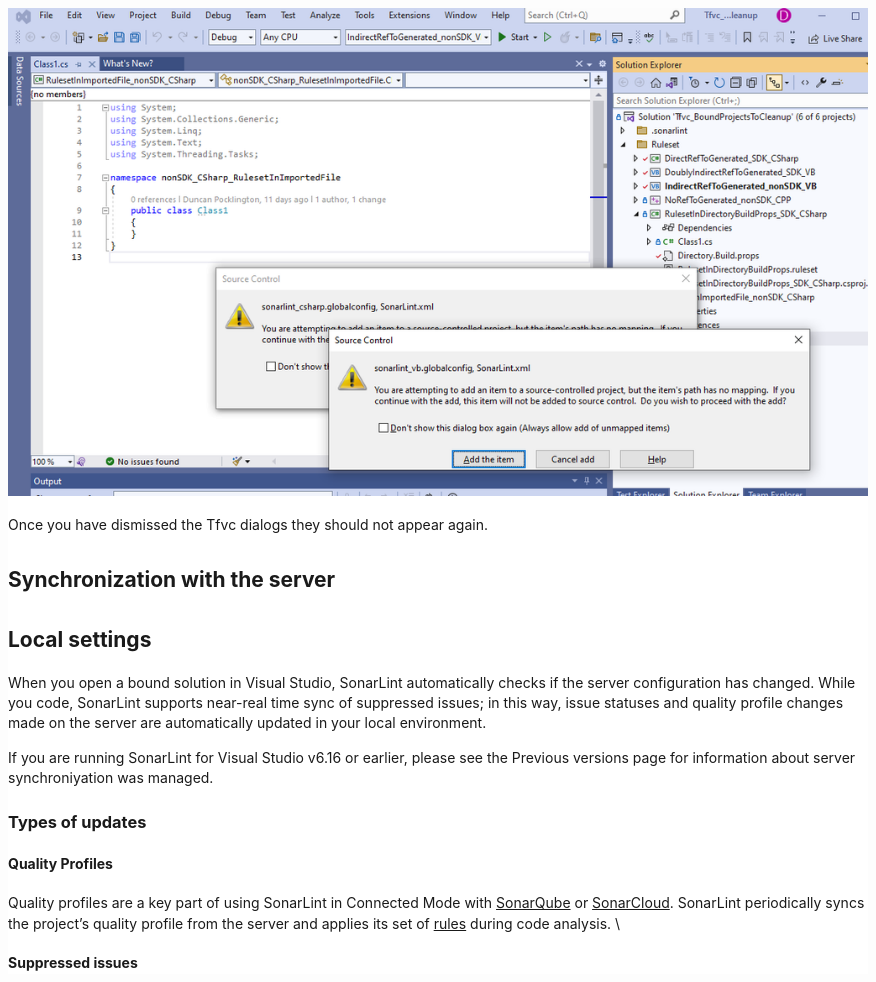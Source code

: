 ![Tfvc confirmation dialog](images/ConnectedMode/CM_BindProject_TfvcPopups_v7_0.png)

Once you have dismissed the Tfvc dialogs they should not appear again.

## Synchronization with the server

## Local settings

When you open a bound solution in Visual Studio, SonarLint automatically checks if the server configuration has changed. While you code, SonarLint supports near-real time sync of suppressed issues; in this way, issue statuses and quality profile changes made on the server are automatically updated in your local environment.

If you are running SonarLint for Visual Studio v6.16 or earlier, please see the Previous versions page for information about server synchroniyation was managed.

### Types of updates

#### **Quality Profiles**

Quality profiles are a key part of using SonarLint in Connected Mode with [SonarQube](https://docs.sonarqube.org/latest/instance-administration/quality-profiles/) or [SonarCloud](https://docs.sonarcloud.io/standards/managing-quality-profiles/). SonarLint periodically syncs the project’s quality profile from the server and applies its set of [rules](https://rules.sonarsource.com/) during code analysis.  \

#### **Suppressed issues**
